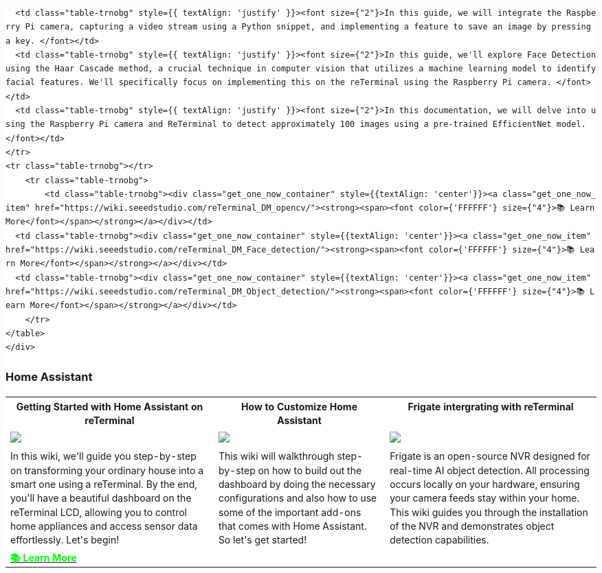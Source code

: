       <td class="table-trnobg" style={{ textAlign: 'justify' }}><font size={"2"}>In this guide, we will integrate the Raspberry Pi camera, capturing a video stream using a Python snippet, and implementing a feature to save an image by pressing a key. </font></td>
      <td class="table-trnobg" style={{ textAlign: 'justify' }}><font size={"2"}>In this guide, we'll explore Face Detection using the Haar Cascade method, a crucial technique in computer vision that utilizes a machine learning model to identify facial features. We'll specifically focus on implementing this on the reTerminal using the Raspberry Pi camera. </font></td>
      <td class="table-trnobg" style={{ textAlign: 'justify' }}><font size={"2"}>In this documentation, we will delve into using the Raspberry Pi camera and ReTerminal to detect approximately 100 images using a pre-trained EfficientNet model. </font></td>
    </tr>
    <tr class="table-trnobg"></tr>
		<tr class="table-trnobg">
			<td class="table-trnobg"><div class="get_one_now_container" style={{textAlign: 'center'}}><a class="get_one_now_item" href="https://wiki.seeedstudio.com/reTerminal_DM_opencv/"><strong><span><font color={'FFFFFF'} size={"4"}>📚 Learn More</font></span></strong></a></div></td>
      <td class="table-trnobg"><div class="get_one_now_container" style={{textAlign: 'center'}}><a class="get_one_now_item" href="https://wiki.seeedstudio.com/reTerminal_DM_Face_detection/"><strong><span><font color={'FFFFFF'} size={"4"}>📚 Learn More</font></span></strong></a></div></td>
      <td class="table-trnobg"><div class="get_one_now_container" style={{textAlign: 'center'}}><a class="get_one_now_item" href="https://wiki.seeedstudio.com/reTerminal_DM_Object_detection/"><strong><span><font color={'FFFFFF'} size={"4"}>📚 Learn More</font></span></strong></a></div></td>
        </tr>
    </table>
    </div>

### Home Assistant 

<div class="table-center">
	<table class="table-nobg">
    <tr class="table-trnobg">
    <th class="table-trnobg">Getting Started with Home Assistant on reTerminal</th>
    <th class="table-trnobg">How to Customize Home Assistant</th>
      <th class="table-trnobg">Frigate intergrating with reTerminal</th>
      </tr>
    <tr class="table-trnobg"></tr>
		<tr class="table-trnobg">
			<td class="table-trnobg"><div style={{textAlign:'center'}}><img src="https://files.seeedstudio.com/wiki/Home-Assistant/3.png" style={{width:300, height:'auto'}}/></div></td>
      <td class="table-trnobg"><div style={{textAlign:'center'}}><img src="https://files.seeedstudio.com/wiki/Home-Assistant/105.png" style={{width:300, height:'auto'}}/></div></td>
      <td class="table-trnobg"><div sawakentyle={{textAlign:'center'}}><img src="https://files.seeedstudio.com/wiki/ReTerminal/frigate/frigate2.gif" style={{width:300, height:'auto'}}/></div></td>
		</tr>
    <tr class="table-trnobg"></tr>
    <tr class="table-trnobg">
      <td class="table-trnobg" style={{ textAlign: 'justify' }}><font size={"2"}>In this wiki, we'll guide you step-by-step on transforming your ordinary house into a smart one using a reTerminal. By the end, you'll have a beautiful dashboard on the reTerminal LCD, allowing you to control home appliances and access sensor data effortlessly. Let's begin! </font></td>
      <td class="table-trnobg" style={{ textAlign: 'justify' }}><font size={"2"}>This wiki will walkthrough step-by-step on how to build out the dashboard by doing the necessary configurations and also how to use some of the important add-ons that comes with Home Assistant. So let's get started!</font></td>
      <td class="table-trnobg" style={{ textAlign: 'justify' }}><font size={"2"}>Frigate is an open-source NVR designed for real-time AI object detection. All processing occurs locally on your hardware, ensuring your camera feeds stay within your home. This wiki guides you through the installation of the NVR and demonstrates object detection capabilities. </font></td>
    </tr>
    <tr class="table-trnobg"></tr>
		<tr class="table-trnobg">
			<td class="table-trnobg"><div class="get_one_now_container" style={{textAlign: 'center'}}><a class="get_one_now_item" href="https://wiki.seeedstudio.com/reTerminal_Home_Assistant/"><strong><span><font color={'FFFFFF'} size={"4"}>📚 Learn More</font></span></strong></a></div></td>